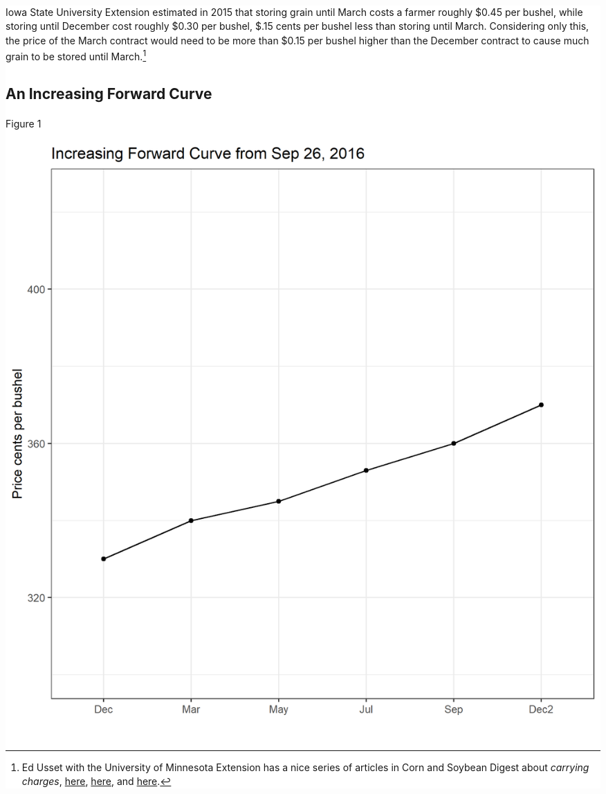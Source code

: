 Iowa State University Extension estimated in 2015 that storing grain until March costs a farmer roughly \$0.45 per bushel, while storing until December cost roughly \$0.30 per bushel, \$.15 cents per bushel less than storing until March. Considering only this, the price of the March contract would need to be more than \$0.15 per bushel higher than the December contract to cause much grain to be stored until March.[^Usset]

[^Usset]: Ed Usset with the University of Minnesota Extension has a nice series of articles in Corn and Soybean Digest about *carrying charges*, [here](http://www.cornandsoybeandigest.com/marketing/understand-carrying-charges), [here](http://www.cornandsoybeandigest.com/carrying-charges-part-1 ), and [here](
http://www.cornandsoybeandigest.com/carrying-charges-part-2).

  

## An Increasing Forward Curve

Figure 1


![](assets/PricesSpaceTime-increasing-9-26-2016.png)


[^stock]: Stockholder here means an entity who is storing grain (or oilseed). In other-words, they are holding stocks of the grain. 
[^storecost]: For more [see](https://www.extension.iastate.edu/agdm/crops/pdf/a2-33.pdf)
[^simpleinterest]: The CME Group uses simple interest to calculate the financial full carry in other contexts, so we adopt it here for our definition of financial full carry. 